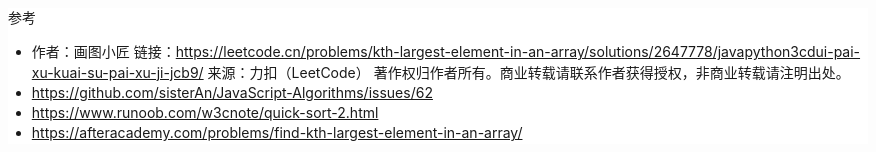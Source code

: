 

参考
- 作者：画图小匠
	链接：https://leetcode.cn/problems/kth-largest-element-in-an-array/solutions/2647778/javapython3cdui-pai-xu-kuai-su-pai-xu-ji-jcb9/
	来源：力扣（LeetCode）
	著作权归作者所有。商业转载请联系作者获得授权，非商业转载请注明出处。
- https://github.com/sisterAn/JavaScript-Algorithms/issues/62
- https://www.runoob.com/w3cnote/quick-sort-2.html
- https://afteracademy.com/problems/find-kth-largest-element-in-an-array/










